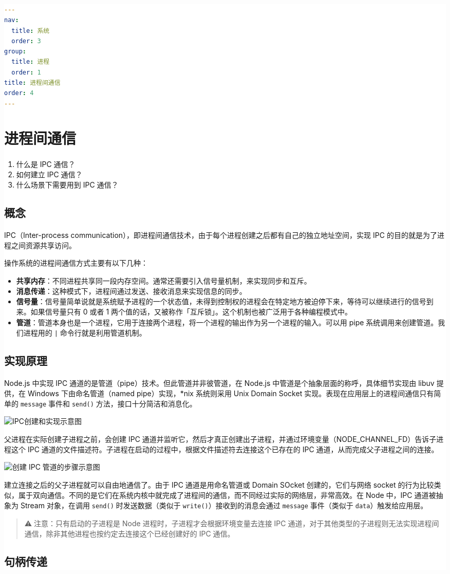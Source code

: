 ```yaml
---
nav:
  title: 系统
  order: 3
group:
  title: 进程
  order: 1
title: 进程间通信
order: 4
---
```


# 进程间通信

1. 什么是 IPC 通信？
2. 如何建立 IPC 通信？
3. 什么场景下需要用到 IPC 通信？

## 概念

IPC（Inter-process communication），即进程间通信技术，由于每个进程创建之后都有自己的独立地址空间，实现 IPC 的目的就是为了进程之间资源共享访问。

操作系统的进程间通信方式主要有以下几种：

- **共享内存**：不同进程共享同一段内存空间。通常还需要引入信号量机制，来实现同步和互斥。
- **消息传递**：这种模式下，进程间通过发送、接收消息来实现信息的同步。
- **信号量**：信号量简单说就是系统赋予进程的一个状态值，未得到控制权的进程会在特定地方被迫停下来，等待可以继续进行的信号到来。如果信号量只有 0 或者 1 两个值的话，又被称作「互斥锁」。这个机制也被广泛用于各种编程模式中。
- **管道**：管道本身也是一个进程，它用于连接两个进程，将一个进程的输出作为另一个进程的输入。可以用 pipe 系统调用来创建管道。我们进程用的 `|` 命令行就是利用管道机制。

## 实现原理

Node.js 中实现 IPC 通道的是管道（pipe）技术。但此管道并非彼管道，在 Node.js 中管道是个抽象层面的称呼，具体细节实现由 libuv 提供，在 Windows 下由命名管道（named pipe）实现，\*nix 系统则采用 Unix Domain Socket 实现。表现在应用层上的进程间通信只有简单的 `message` 事件和 `send()` 方法，接口十分简洁和消息化。

![IPC创建和实现示意图](../../assets/process/ipc-creation-and-realization.jpg)

父进程在实际创建子进程之前，会创建 IPC 通道并监听它，然后才真正创建出子进程，并通过环境变量（NODE_CHANNEL_FD）告诉子进程这个 IPC 通道的文件描述符。子进程在启动的过程中，根据文件描述符去连接这个已存在的 IPC 通道，从而完成父子进程之间的连接。

![创建 IPC 管道的步骤示意图](../../assets/process/ipc-pipe-creation.jpg)

建立连接之后的父子进程就可以自由地通信了。由于 IPC 通道是用命名管道或 Domain SOcket 创建的，它们与网络 socket 的行为比较类似，属于双向通信。不同的是它们在系统内核中就完成了进程间的通信，而不同经过实际的网络层，非常高效。在 Node 中，IPC 通道被抽象为 Stream 对象，在调用 `send()` 时发送数据（类似于 `write()`）接收到的消息会通过 `message` 事件（类似于 `data`）触发给应用层。

> ⚠️ 注意：只有启动的子进程是 Node 进程时，子进程才会根据环境变量去连接 IPC 通道，对于其他类型的子进程则无法实现进程间通信，除非其他进程也按约定去连接这个已经创建好的 IPC 通信。

## 句柄传递
